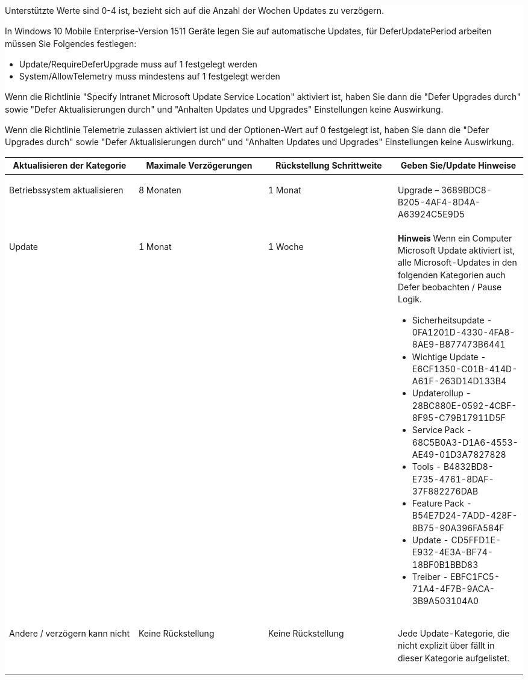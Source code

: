 Unterstützte Werte sind 0-4 ist, bezieht sich auf die Anzahl der Wochen Updates zu verzögern.

In Windows 10 Mobile Enterprise-Version 1511 Geräte legen Sie auf automatische Updates, für DeferUpdatePeriod arbeiten müssen Sie Folgendes festlegen:

-   Update/RequireDeferUpgrade muss auf 1 festgelegt werden
-   System/AllowTelemetry muss mindestens auf 1 festgelegt werden

Wenn die Richtlinie "Specify Intranet Microsoft Update Service Location" aktiviert ist, haben Sie dann die "Defer Upgrades durch" sowie "Defer Aktualisierungen durch" und "Anhalten Updates und Upgrades" Einstellungen keine Auswirkung.

Wenn die Richtlinie Telemetrie zulassen aktiviert ist und der Optionen-Wert auf 0 festgelegt ist, haben Sie dann die "Defer Upgrades durch" sowie "Defer Aktualisierungen durch" und "Anhalten Updates und Upgrades" Einstellungen keine Auswirkung.

<table>
<colgroup>
<col width="25%" />
<col width="25%" />
<col width="25%" />
<col width="25%" />
</colgroup>
<thead>
<tr class="header">
<th>Aktualisieren der Kategorie</th>
<th>Maximale Verzögerungen</th>
<th>Rückstellung Schrittweite</th>
<th>Geben Sie/Update Hinweise</th>
</tr>
</thead>
<tbody>
<tr class="odd">
<td style="vertical-align:top"><p>Betriebssystem aktualisieren</p></td>
<td style="vertical-align:top"><p>8 Monaten</p></td>
<td style="vertical-align:top"><p>1 Monat</p></td>
<td style="vertical-align:top"><p>Upgrade – 3689BDC8-B205-4AF4-8D4A-A63924C5E9D5</p></td>
</tr>
<tr class="even">
<td style="vertical-align:top"><p>Update</p></td>
<td style="vertical-align:top"><p>1 Monat</p></td>
<td style="vertical-align:top"><p>1 Woche</p></td>
<td style="vertical-align:top"><div class="alert">
<strong>Hinweis</strong>  Wenn ein Computer Microsoft Update aktiviert ist, alle Microsoft-Updates in den folgenden Kategorien auch Defer beobachten / Pause Logik.
</div>
<div>
 
</div>
<ul>
<li>Sicherheitsupdate - 0FA1201D-4330-4FA8-8AE9-B877473B6441</li>
<li>Wichtige Update - E6CF1350-C01B-414D-A61F-263D14D133B4</li>
<li>Updaterollup - 28BC880E-0592-4CBF-8F95-C79B17911D5F</li>
<li>Service Pack - 68C5B0A3-D1A6-4553-AE49-01D3A7827828</li>
<li>Tools - B4832BD8-E735-4761-8DAF-37F882276DAB</li>
<li>Feature Pack - B54E7D24-7ADD-428F-8B75-90A396FA584F</li>
<li>Update - CD5FFD1E-E932-4E3A-BF74-18BF0B1BBD83</li>
<li>Treiber - EBFC1FC5-71A4-4F7B-9ACA-3B9A503104A0</li>
</ul></td>
</tr>
<tr class="odd">
<td style="vertical-align:top"><p>Andere / verzögern kann nicht</p></td>
<td style="vertical-align:top"><p>Keine Rückstellung</p></td>
<td style="vertical-align:top"><p>Keine Rückstellung</p></td>
<td style="vertical-align:top"><p>Jede Update-Kategorie, die nicht explizit über fällt in dieser Kategorie aufgelistet.</p>